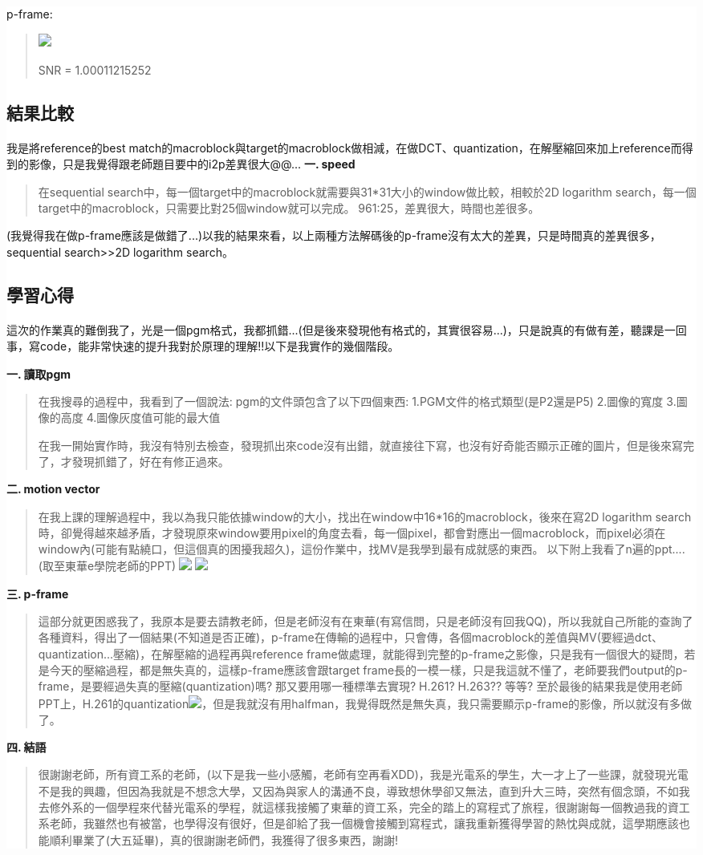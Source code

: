 p-frame:
>![](https://i.imgur.com/sifFHSp.png)
>
>SNR = 1.00011215252


結果比較
---
我是將reference的best match的macroblock與target的macroblock做相減，在做DCT、quantization，在解壓縮回來加上reference而得到的影像，只是我覺得跟老師題目要中的i2p差異很大@@...
**一. speed**
>在sequential search中，每一個target中的macroblock就需要與31*31大小的window做比較，相較於2D logarithm search，每一個target中的macroblock，只需要比對25個window就可以完成。
>961:25，差異很大，時間也差很多。

(我覺得我在做p-frame應該是做錯了...)以我的結果來看，以上兩種方法解碼後的p-frame沒有太大的差異，只是時間真的差異很多，sequential search>>2D logarithm search。

學習心得
---
這次的作業真的難倒我了，光是一個pgm格式，我都抓錯...(但是後來發現他有格式的，其實很容易...)，只是說真的有做有差，聽課是一回事，寫code，能非常快速的提升我對於原理的理解!!以下是我實作的幾個階段。

**一. 讀取pgm**
>在我搜尋的過程中，我看到了一個說法:
>pgm的文件頭包含了以下四個東西:
>1.PGM文件的格式類型(是P2還是P5)
>2.圖像的寬度
>3.圖像的高度
>4.圖像灰度值可能的最大值
>
>在我一開始實作時，我沒有特別去檢查，發現抓出來code沒有出錯，就直接往下寫，也沒有好奇能否顯示正確的圖片，但是後來寫完了，才發現抓錯了，好在有修正過來。

**二. motion vector**
>在我上課的理解過程中，我以為我只能依據window的大小，找出在window中16*16的macroblock，後來在寫2D logarithm search時，卻覺得越來越矛盾，才發現原來window要用pixel的角度去看，每一個pixel，都會對應出一個macroblock，而pixel必須在window內(可能有點繞口，但這個真的困擾我超久)，這份作業中，找MV是我學到最有成就感的東西。
>以下附上我看了n遍的ppt....(取至東華e學院老師的PPT)
>![](https://i.imgur.com/1izMbcO.png)
![](https://i.imgur.com/NpK8Se0.png)


**三. p-frame**
>這部分就更困惑我了，我原本是要去請教老師，但是老師沒有在東華(有寫信問，只是老師沒有回我QQ)，所以我就自己所能的查詢了各種資料，得出了一個結果(不知道是否正確)，p-frame在傳輸的過程中，只會傳，各個macroblock的差值與MV(要經過dct、quantization...壓縮)，在解壓縮的過程再與reference frame做處理，就能得到完整的p-frame之影像，只是我有一個很大的疑問，若是今天的壓縮過程，都是無失真的，這樣p-frame應該會跟target frame長的一模一樣，只是我這就不懂了，老師要我們output的p-frame，是要經過失真的壓縮(quantization)嗎? 那又要用哪一種標準去實現? H.261? H.263?? 等等?
>至於最後的結果我是使用老師PPT上，H.261的quantization![](https://i.imgur.com/tu4vhIj.png)，但是我就沒有用halfman，我覺得既然是無失真，我只需要顯示p-frame的影像，所以就沒有多做了。

**四. 結語**
>很謝謝老師，所有資工系的老師，(以下是我一些小感觸，老師有空再看XDD)，我是光電系的學生，大一才上了一些課，就發現光電不是我的興趣，但因為我就是不想念大學，又因為與家人的溝通不良，導致想休學卻又無法，直到升大三時，突然有個念頭，不如我去修外系的一個學程來代替光電系的學程，就這樣我接觸了東華的資工系，完全的踏上的寫程式了旅程，很謝謝每一個教過我的資工系老師，我雖然也有被當，也學得沒有很好，但是卻給了我一個機會接觸到寫程式，讓我重新獲得學習的熱忱與成就，這學期應該也能順利畢業了(大五延畢)，真的很謝謝老師們，我獲得了很多東西，謝謝!